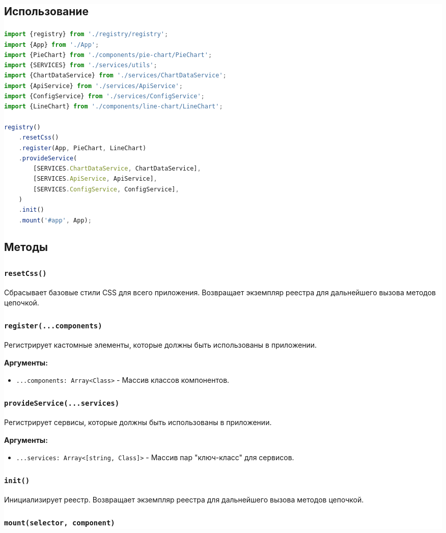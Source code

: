 ## Использование

```javascript
import {registry} from './registry/registry';
import {App} from './App';
import {PieChart} from './components/pie-chart/PieChart';
import {SERVICES} from './services/utils';
import {ChartDataService} from './services/ChartDataService';
import {ApiService} from './services/ApiService';
import {ConfigService} from './services/ConfigService';
import {LineChart} from './components/line-chart/LineChart';

registry()
    .resetCss()
    .register(App, PieChart, LineChart)
    .provideService(
        [SERVICES.ChartDataService, ChartDataService],
        [SERVICES.ApiService, ApiService],
        [SERVICES.ConfigService, ConfigService],
    )
    .init()
    .mount('#app', App);
```

## Методы

### `resetCss()`

Сбрасывает базовые стили CSS для всего приложения. Возвращает экземпляр реестра для дальнейшего вызова методов цепочкой.

### `register(...components)`

Регистрирует кастомные элементы, которые должны быть использованы в приложении.

**Аргументы:**

- `...components: Array<Class>` - Массив классов компонентов.

### `provideService(...services)`

Регистрирует сервисы, которые должны быть использованы в приложении.

**Аргументы:**

- `...services: Array<[string, Class]>` - Массив пар "ключ-класс" для сервисов.

### `init()`

Инициализирует реестр. Возвращает экземпляр реестра для дальнейшего вызова методов цепочкой.

### `mount(selector, component)`
